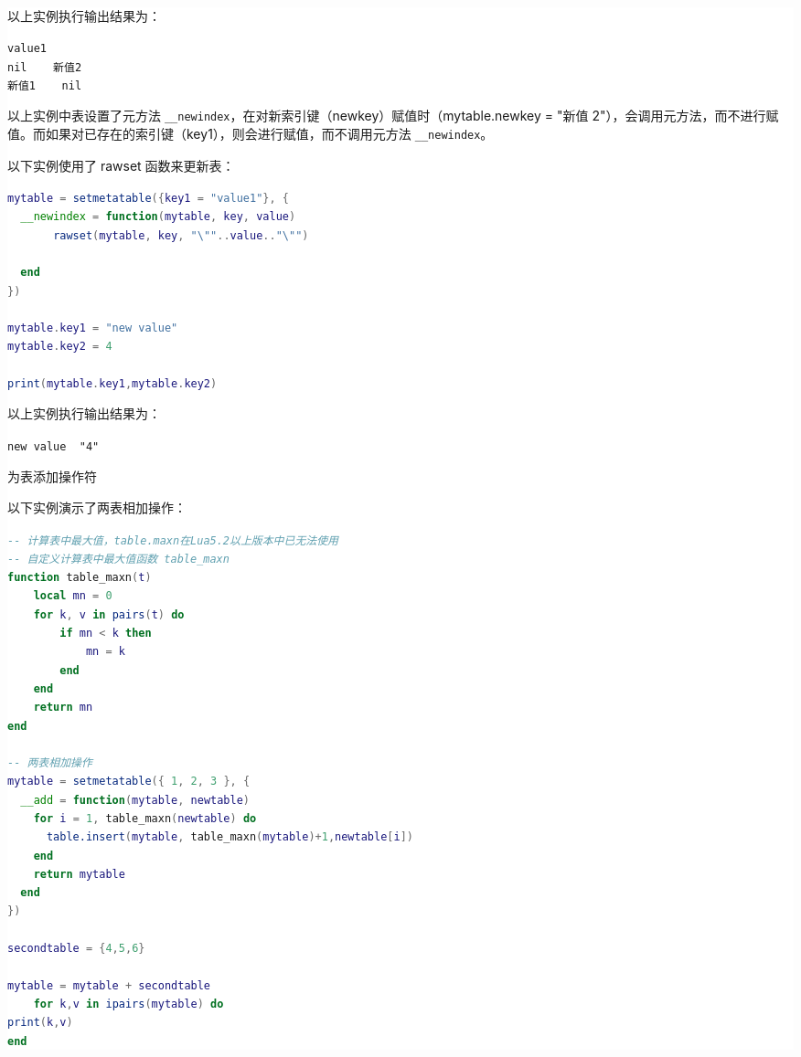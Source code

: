 以上实例执行输出结果为：

```
value1
nil    新值2
新值1    nil
```

以上实例中表设置了元方法 `__newindex`，在对新索引键（newkey）赋值时（mytable.newkey = "新值 2"），会调用元方法，而不进行赋值。而如果对已存在的索引键（key1），则会进行赋值，而不调用元方法 `__newindex`。

以下实例使用了 rawset 函数来更新表：

```lua
mytable = setmetatable({key1 = "value1"}, {
  __newindex = function(mytable, key, value)
       rawset(mytable, key, "\""..value.."\"")

  end
})

mytable.key1 = "new value"
mytable.key2 = 4

print(mytable.key1,mytable.key2)
```

以上实例执行输出结果为：

```
new value  "4"
```

为表添加操作符

以下实例演示了两表相加操作：

```lua
-- 计算表中最大值，table.maxn在Lua5.2以上版本中已无法使用
-- 自定义计算表中最大值函数 table_maxn
function table_maxn(t)
    local mn = 0
    for k, v in pairs(t) do
        if mn < k then
            mn = k
        end
    end
    return mn
end

-- 两表相加操作
mytable = setmetatable({ 1, 2, 3 }, {
  __add = function(mytable, newtable)
    for i = 1, table_maxn(newtable) do
      table.insert(mytable, table_maxn(mytable)+1,newtable[i])
    end
    return mytable
  end
})

secondtable = {4,5,6}

mytable = mytable + secondtable
	for k,v in ipairs(mytable) do
print(k,v)
end
```
